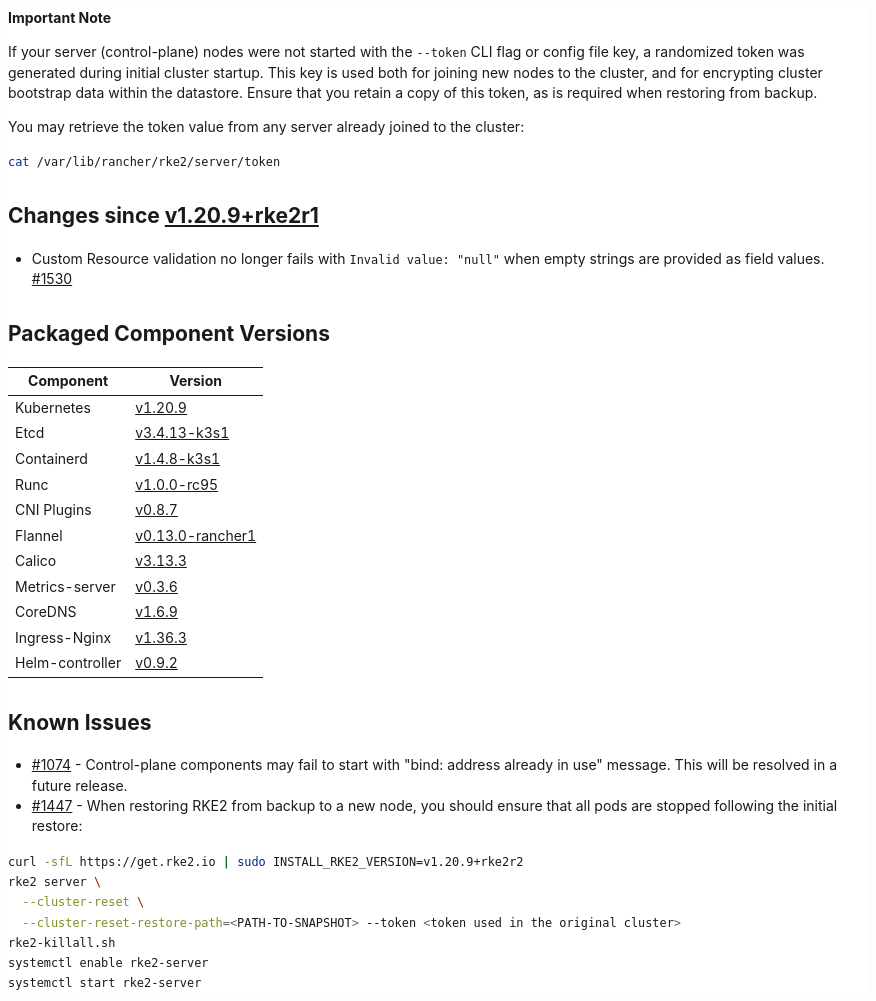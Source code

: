 **Important Note**

If your server (control-plane) nodes were not started with the `--token` CLI flag or config file key, a randomized token was generated during initial cluster startup. This key is used both for joining new nodes to the cluster, and for encrypting cluster bootstrap data within the datastore. Ensure that you retain a copy of this token, as is required when restoring from backup.

You may retrieve the token value from any server already joined to the cluster:
```bash
cat /var/lib/rancher/rke2/server/token
```

## Changes since [v1.20.9+rke2r1](https://github.com/rancher/rke2/releases/tag/v1.20.9%2Brke2r1)
* Custom Resource validation no longer fails with `Invalid value: "null"` when empty strings are provided as field values. [#1530](https://github.com/rancher/rke2/issues/1530)

## Packaged Component Versions
| Component | Version |
|---|---|
| Kubernetes | [v1.20.9](https://github.com/kubernetes/kubernetes/blob/master/CHANGELOG/CHANGELOG-1.20.md#v1208) |
| Etcd | [v3.4.13-k3s1](https://github.com/k3s-io/etcd/releases/tag/v3.4.13-k3s1) |
| Containerd | [v1.4.8-k3s1](https://github.com/k3s-io/containerd/releases/tag/v1.4.8-k3s1) |
| Runc | [v1.0.0-rc95](https://github.com/opencontainers/runc/releases/tag/v1.0.0-rc95) |
| CNI Plugins | [v0.8.7](https://github.com/containernetworking/plugins/releases/tag/v0.8.7) |
| Flannel | [v0.13.0-rancher1](https://github.com/k3s-io/flannel/releases/tag/v0.13.0-rancher1) |
| Calico | [v3.13.3](https://docs.projectcalico.org/archive/v3.13/release-notes/#v3133) |
| Metrics-server | [v0.3.6](https://github.com/kubernetes-sigs/metrics-server/releases/tag/v0.3.6) |
| CoreDNS | [v1.6.9](https://github.com/coredns/coredns/releases/tag/v1.6.9) |
| Ingress-Nginx | [v1.36.3](https://github.com/kubernetes/ingress-nginx/releases) |
| Helm-controller | [v0.9.2](https://github.com/k3s-io/helm-controller/releases/tag/v0.9.2) |

## Known Issues
* [#1074](https://github.com/rancher/rke2/issues/1074#issuecomment-850670271) - Control-plane components may fail to start with "bind: address already in use" message. This will be resolved in a future release.
* [#1447](https://github.com/rancher/rke2/issues/1447) - When restoring RKE2 from backup to a new node, you should ensure that all pods are stopped following the initial restore:
```bash
curl -sfL https://get.rke2.io | sudo INSTALL_RKE2_VERSION=v1.20.9+rke2r2
rke2 server \
  --cluster-reset \
  --cluster-reset-restore-path=<PATH-TO-SNAPSHOT> --token <token used in the original cluster>
rke2-killall.sh
systemctl enable rke2-server
systemctl start rke2-server
```
